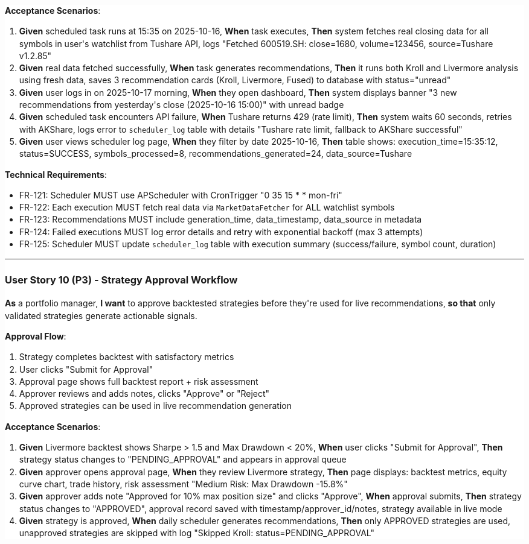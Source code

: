 **Acceptance Scenarios**:

1. **Given** scheduled task runs at 15:35 on 2025-10-16, **When** task executes, **Then** system fetches real closing data for all symbols in user's watchlist from Tushare API, logs "Fetched 600519.SH: close=1680, volume=123456, source=Tushare v1.2.85"
2. **Given** real data fetched successfully, **When** task generates recommendations, **Then** it runs both Kroll and Livermore analysis using fresh data, saves 3 recommendation cards (Kroll, Livermore, Fused) to database with status="unread"
3. **Given** user logs in on 2025-10-17 morning, **When** they open dashboard, **Then** system displays banner "3 new recommendations from yesterday's close (2025-10-16 15:00)" with unread badge
4. **Given** scheduled task encounters API failure, **When** Tushare returns 429 (rate limit), **Then** system waits 60 seconds, retries with AKShare, logs error to `scheduler_log` table with details "Tushare rate limit, fallback to AKShare successful"
5. **Given** user views scheduler log page, **When** they filter by date 2025-10-16, **Then** table shows: execution_time=15:35:12, status=SUCCESS, symbols_processed=8, recommendations_generated=24, data_source=Tushare

**Technical Requirements**:
- FR-121: Scheduler MUST use APScheduler with CronTrigger "0 35 15 * * mon-fri"
- FR-122: Each execution MUST fetch real data via `MarketDataFetcher` for ALL watchlist symbols
- FR-123: Recommendations MUST include generation_time, data_timestamp, data_source in metadata
- FR-124: Failed executions MUST log error details and retry with exponential backoff (max 3 attempts)
- FR-125: Scheduler MUST update `scheduler_log` table with execution summary (success/failure, symbol count, duration)

---

### User Story 10 (P3) - Strategy Approval Workflow

**As** a portfolio manager, **I want** to approve backtested strategies before they're used for live recommendations, **so that** only validated strategies generate actionable signals.

**Approval Flow**:
1. Strategy completes backtest with satisfactory metrics
2. User clicks "Submit for Approval"
3. Approval page shows full backtest report + risk assessment
4. Approver reviews and adds notes, clicks "Approve" or "Reject"
5. Approved strategies can be used in live recommendation generation

**Acceptance Scenarios**:

1. **Given** Livermore backtest shows Sharpe > 1.5 and Max Drawdown < 20%, **When** user clicks "Submit for Approval", **Then** strategy status changes to "PENDING_APPROVAL" and appears in approval queue
2. **Given** approver opens approval page, **When** they review Livermore strategy, **Then** page displays: backtest metrics, equity curve chart, trade history, risk assessment "Medium Risk: Max Drawdown -15.8%"
3. **Given** approver adds note "Approved for 10% max position size" and clicks "Approve", **When** approval submits, **Then** strategy status changes to "APPROVED", approval record saved with timestamp/approver_id/notes, strategy available in live mode
4. **Given** strategy is approved, **When** daily scheduler generates recommendations, **Then** only APPROVED strategies are used, unapproved strategies are skipped with log "Skipped Kroll: status=PENDING_APPROVAL"
